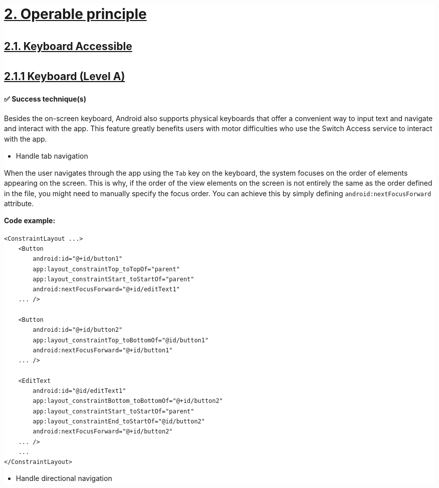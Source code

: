 # [2. Operable principle](../../principles/operable_principle.md#2-operable-principle)

## [2.1. Keyboard Accessible](../../principles/operable_principle.md#21-keyboard-accessible)

## [2.1.1 Keyboard (Level A)](../../principles/operable_principle.md#211-keyboard-level-a)

#### ✅ Success technique(s)

Besides the on-screen keyboard, Android also supports physical keyboards that offer a convenient way to input text and navigate and interact with the app. This feature greatly benefits users with motor difficulties who use the Switch Access service to interact with the app.

- Handle tab navigation

When the user navigates through the app using the `Tab` key on the keyboard, the system focuses on the order of elements appearing on the screen. This is why, if the order of the view elements on the screen is not entirely the same as the order defined in the file, you might need to manually specify the focus order. You can achieve this by simply defining `android:nextFocusForward` attribute.

**Code example:**

```
<ConstraintLayout ...>
    <Button
        android:id="@+id/button1"
        app:layout_constraintTop_toTopOf="parent"
        app:layout_constraintStart_toStartOf="parent"
        android:nextFocusForward="@+id/editText1"
    ... />

    <Button
        android:id="@+id/button2"
        app:layout_constraintTop_toBottomOf="@id/button1"
        android:nextFocusForward="@+id/button1"
    ... />

    <EditText
        android:id="@id/editText1"
        app:layout_constraintBottom_toBottomOf="@+id/button2"
        app:layout_constraintStart_toStartOf="parent"
        app:layout_constraintEnd_toStartOf="@id/button2"
        android:nextFocusForward="@+id/button2"
    ... />
    ...
</ConstraintLayout>
```

- Handle directional navigation
